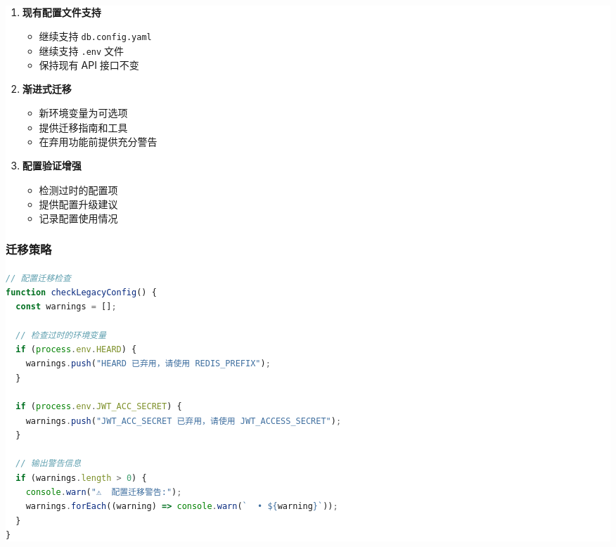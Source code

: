 1. **现有配置文件支持**

   - 继续支持 `db.config.yaml`
   - 继续支持 `.env` 文件
   - 保持现有 API 接口不变

2. **渐进式迁移**

   - 新环境变量为可选项
   - 提供迁移指南和工具
   - 在弃用功能前提供充分警告

3. **配置验证增强**
   - 检测过时的配置项
   - 提供配置升级建议
   - 记录配置使用情况

### 迁移策略

```javascript
// 配置迁移检查
function checkLegacyConfig() {
  const warnings = [];

  // 检查过时的环境变量
  if (process.env.HEARD) {
    warnings.push("HEARD 已弃用，请使用 REDIS_PREFIX");
  }

  if (process.env.JWT_ACC_SECRET) {
    warnings.push("JWT_ACC_SECRET 已弃用，请使用 JWT_ACCESS_SECRET");
  }

  // 输出警告信息
  if (warnings.length > 0) {
    console.warn("⚠️  配置迁移警告:");
    warnings.forEach((warning) => console.warn(`  • ${warning}`));
  }
}
```
